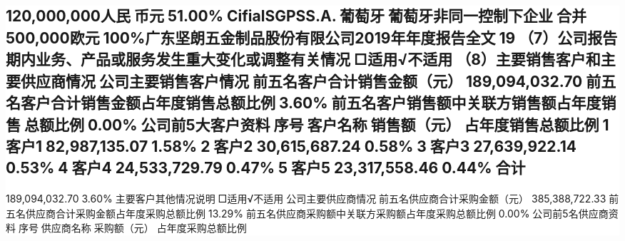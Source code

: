 120,000,000人民
币元
51.00%
CifialSGPSS.A.
葡萄牙
葡萄牙非同一控制下企业
合并
500,000欧元
100%广东坚朗五金制品股份有限公司2019年年度报告全文
19
（7）公司报告期内业务、产品或服务发生重大变化或调整有关情况
□适用√不适用
（8）主要销售客户和主要供应商情况
公司主要销售客户情况
前五名客户合计销售金额（元）
189,094,032.70
前五名客户合计销售金额占年度销售总额比例
3.60%
前五名客户销售额中关联方销售额占年度销售
总额比例
0.00%
公司前5大客户资料
序号
客户名称
销售额（元）
占年度销售总额比例
1
客户1
82,987,135.07
1.58%
2
客户2
30,615,687.24
0.58%
3
客户3
27,639,922.14
0.53%
4
客户4
24,533,729.79
0.47%
5
客户5
23,317,558.46
0.44%
合计
--
189,094,032.70
3.60%
主要客户其他情况说明
□适用√不适用
公司主要供应商情况
前五名供应商合计采购金额（元）
385,388,722.33
前五名供应商合计采购金额占年度采购总额比例
13.29%
前五名供应商采购额中关联方采购额占年度采购总额比例
0.00%
公司前5名供应商资料
序号
供应商名称
采购额（元）
占年度采购总额比例